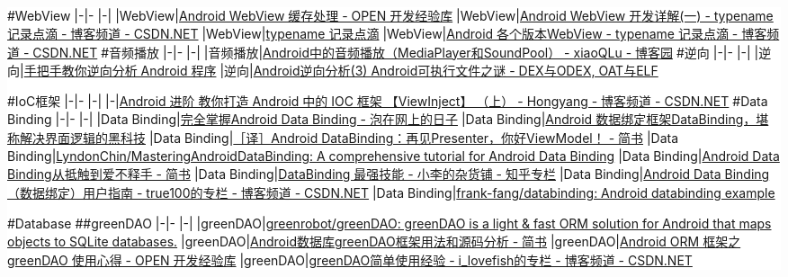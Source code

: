 #WebView
|-|-
|-|
|WebView|[Android WebView 缓存处理 - OPEN 开发经验库](http://www.open-open.com/lib/view/open1392188052301.html)
|WebView|[Android WebView 开发详解(一) - typename 记录点滴 - 博客频道 - CSDN.NET](http://blog.csdn.net/typename/article/details/39030091)
|WebView|[typename 记录点滴](http://blog.csdn.net/typename?viewmode=contents)
|WebView|[Android 各个版本WebView - typename 记录点滴 - 博客频道 - CSDN.NET](http://blog.csdn.net/typename/article/details/40425275)
#音频播放
|-|-
|-|
|音频播放|[Android中的音频播放（MediaPlayer和SoundPool） - xiaoQLu - 博客园](http://www.cnblogs.com/xiaoQLu/archive/2011/04/24/2026520.html)
#逆向
|-|-
|-|
|逆向|[手把手教你逆向分析 Android 程序](http://mp.weixin.qq.com/s?__biz=MzA3NTYzODYzMg==&mid=2653576954&idx=1&sn=6826647df10da83c645b2c49cf1326a6&scene=23&srcid=0512CNn5pFV8HdjWhzXDQXNv#rd)
|逆向|[Android逆向分析(3) Android可执行文件之谜 - DEX与ODEX, OAT与ELF](http://blog.zhaiyifan.cn/2016/02/24/android-reverse-3/)

#IoC框架
|-|-
|-|
|-|[Android 进阶 教你打造 Android 中的 IOC 框架 【ViewInject】 （上） - Hongyang - 博客频道 - CSDN.NET](http://blog.csdn.net/lmj623565791/article/details/39269193)
#Data Binding
|-|-
|-|
|Data Binding|[完全掌握Android Data Binding - 泡在网上的日子](http://www.jcodecraeer.com/a/anzhuokaifa/androidkaifa/2015/0603/2992.html)
|Data Binding|[Android 数据绑定框架DataBinding，堪称解决界面逻辑的黑科技](http://mp.weixin.qq.com/s?__biz=MjM5NDkxMTgyNw==&mid=405212572&idx=1&sn=e2a84186dccc7661e0644feb38d74f8c&scene=23&srcid=0331OOdyLQHuKhUcW4iHqoLA#rd)
|Data Binding|[［译］Android DataBinding：再见Presenter，你好ViewModel！ - 简书](http://www.jianshu.com/p/4e3220a580f6)
|Data Binding|[LyndonChin/MasteringAndroidDataBinding: A comprehensive tutorial for Android Data Binding](https://github.com/LyndonChin/MasteringAndroidDataBinding)
|Data Binding|[Android Data Binding从抵触到爱不释手 - 简书](http://www.jianshu.com/p/eb29c691d370)
|Data Binding|[DataBinding 最强技能 - 小李的杂货铺 - 知乎专栏](https://zhuanlan.zhihu.com/p/20839659)
|Data Binding|[Android Data Binding（数据绑定）用户指南 - true100的专栏 - 博客频道 - CSDN.NET](http://blog.csdn.net/true100/article/details/51831672)
|Data Binding|[frank-fang/databinding: Android databinding example](https://github.com/frank-fang/databinding)

#Database
##greenDAO
|-|-
|-|
|greenDAO|[greenrobot/greenDAO: greenDAO is a light & fast ORM solution for Android that maps objects to SQLite databases.](https://github.com/greenrobot/greenDAO)
|greenDAO|[Android数据库greenDAO框架用法和源码分析 - 简书](http://www.jianshu.com/p/c4e9288d2ce6)
|greenDAO|[Android ORM 框架之 greenDAO 使用心得 - OPEN 开发经验库](http://www.open-open.com/lib/view/open1438065400878.html)
|greenDAO|[greenDAO简单使用经验 - i_lovefish的专栏 - 博客频道 - CSDN.NET](http://blog.csdn.net/i_lovefish/article/details/30116495)